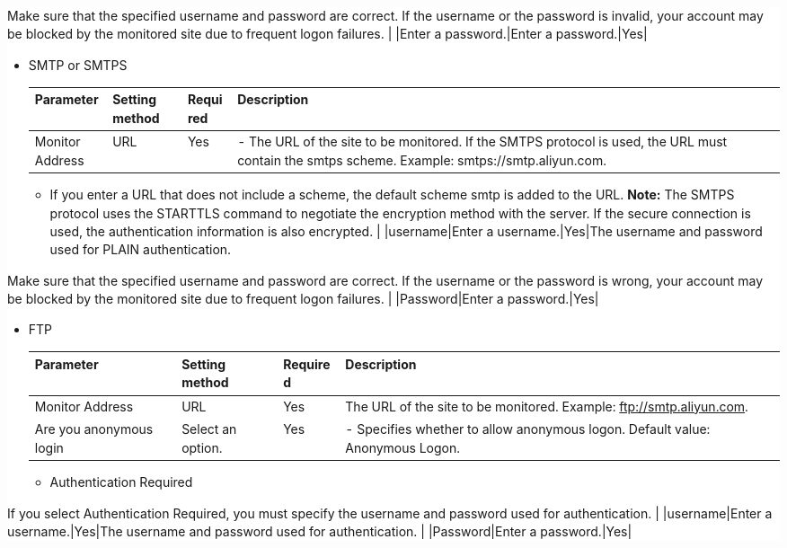 Make sure that the specified username and password are correct. If the username or the password is invalid, your account may be blocked by the monitored site due to frequent logon failures. |
    |Enter a password.|Enter a password.|Yes|

-   SMTP or SMTPS

    |Parameter|Setting method|Required|Description|
    |---------|--------------|--------|-----------|
    |Monitor Address|URL|Yes|    -   The URL of the site to be monitored. If the SMTPS protocol is used, the URL must contain the smtps scheme. Example: smtps://smtp.aliyun.com.
    -   If you enter a URL that does not include a scheme, the default scheme smtp is added to the URL.
**Note:** The SMTPS protocol uses the STARTTLS command to negotiate the encryption method with the server. If the secure connection is used, the authentication information is also encrypted. |
    |username|Enter a username.|Yes|The username and password used for PLAIN authentication.

Make sure that the specified username and password are correct. If the username or the password is wrong, your account may be blocked by the monitored site due to frequent logon failures. |
    |Password|Enter a password.|Yes|

-   FTP

    |Parameter|Setting method|Required|Description|
    |---------|--------------|--------|-----------|
    |Monitor Address|URL|Yes|The URL of the site to be monitored. Example: ftp://smtp.aliyun.com.|
    |Are you anonymous login|Select an option.|Yes|    -   Specifies whether to allow anonymous logon. Default value: Anonymous Logon.
    -   Authentication Required

If you select Authentication Required, you must specify the username and password used for authentication. |
    |username|Enter a username.|Yes|The username and password used for authentication. |
    |Password|Enter a password.|Yes|



